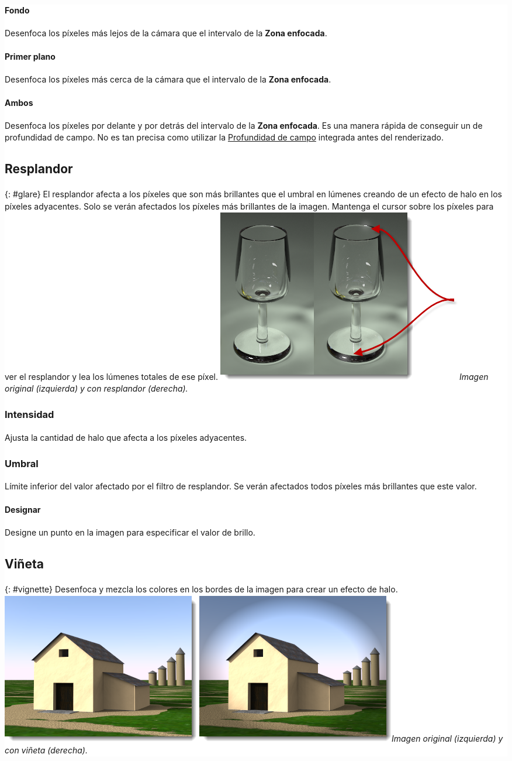 #### Fondo
Desenfoca los píxeles más lejos de la cámara que el intervalo de la **Zona enfocada**.

#### Primer plano
Desenfoca los píxeles más cerca de la cámara que el intervalo de la **Zona enfocada**.

#### Ambos
Desenfoca los píxeles por delante y por detrás del intervalo de la **Zona enfocada**. Es una manera rápida de conseguir un  de profundidad de campo. No es tan precisa como utilizar la [Profundidad de campo](render-tab.html#depthoffieldoption) integrada antes del renderizado.

## Resplandor
{: #glare}
El resplandor afecta a los píxeles que son más brillantes que el umbral en lúmenes creando de un efecto de halo en los píxeles adyacentes. Solo se verán afectados los píxeles más brillantes de la imagen.
Mantenga el cursor sobre los píxeles para ver el resplandor y lea los lúmenes totales de ese píxel.
*![images/glare-001.png](images/glare-001.png)Imagen original (izquierda) y con resplandor (derecha).*

### Intensidad
Ajusta la cantidad de halo que afecta a los píxeles adyacentes.

### Umbral
Límite inferior del valor afectado por el filtro de resplandor. Se verán afectados todos píxeles más brillantes que este valor.

#### Designar
Designe un punto en la imagen para especificar el valor de brillo.

## Viñeta
{: #vignette}
Desenfoca y mezcla los colores en los bordes de la imagen para crear un efecto de halo.
*![images/fx-vignette-001.png](images/fx-vignette-001.png)Imagen original (izquierda) y con viñeta (derecha).*
